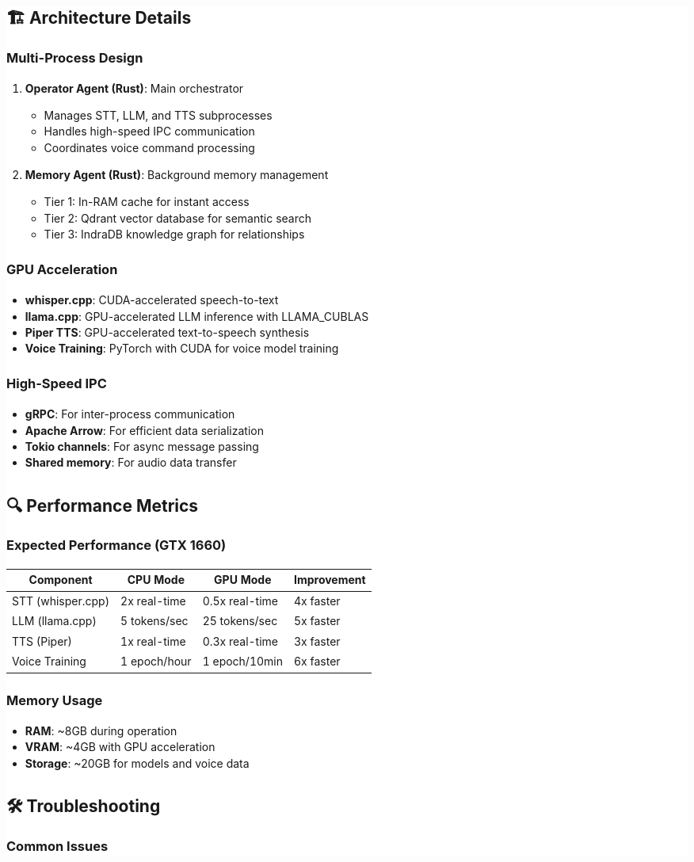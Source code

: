 ## 🏗️ Architecture Details

### Multi-Process Design

1. **Operator Agent (Rust)**: Main orchestrator
   - Manages STT, LLM, and TTS subprocesses
   - Handles high-speed IPC communication
   - Coordinates voice command processing

2. **Memory Agent (Rust)**: Background memory management
   - Tier 1: In-RAM cache for instant access
   - Tier 2: Qdrant vector database for semantic search
   - Tier 3: IndraDB knowledge graph for relationships

### GPU Acceleration

- **whisper.cpp**: CUDA-accelerated speech-to-text
- **llama.cpp**: GPU-accelerated LLM inference with LLAMA_CUBLAS
- **Piper TTS**: GPU-accelerated text-to-speech synthesis
- **Voice Training**: PyTorch with CUDA for voice model training

### High-Speed IPC

- **gRPC**: For inter-process communication
- **Apache Arrow**: For efficient data serialization
- **Tokio channels**: For async message passing
- **Shared memory**: For audio data transfer

## 🔍 Performance Metrics

### Expected Performance (GTX 1660)

| Component | CPU Mode | GPU Mode | Improvement |
|-----------|----------|----------|-------------|
| STT (whisper.cpp) | 2x real-time | 0.5x real-time | 4x faster |
| LLM (llama.cpp) | 5 tokens/sec | 25 tokens/sec | 5x faster |
| TTS (Piper) | 1x real-time | 0.3x real-time | 3x faster |
| Voice Training | 1 epoch/hour | 1 epoch/10min | 6x faster |

### Memory Usage

- **RAM**: ~8GB during operation
- **VRAM**: ~4GB with GPU acceleration
- **Storage**: ~20GB for models and voice data

## 🛠️ Troubleshooting

### Common Issues
